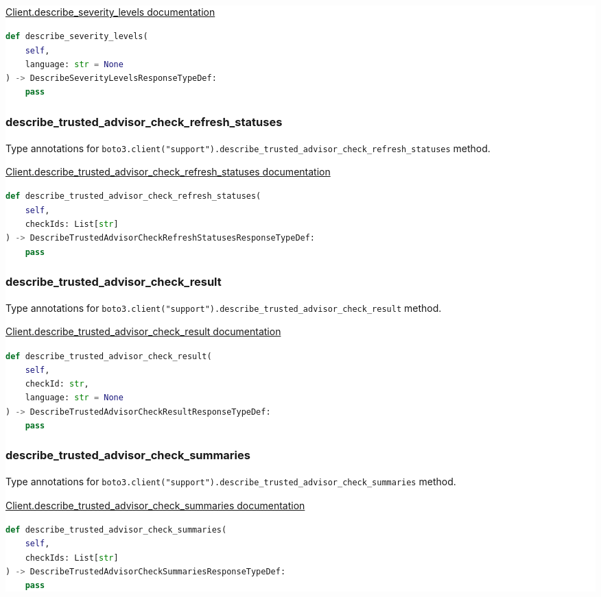 [Client.describe_severity_levels documentation](https://boto3.amazonaws.com/v1/documentation/api/latest/reference/services/support.html#Support.Client.describe_severity_levels)

```python
def describe_severity_levels(
    self,
    language: str = None
) -> DescribeSeverityLevelsResponseTypeDef:
    pass
```

### describe_trusted_advisor_check_refresh_statuses

Type annotations for `boto3.client("support").describe_trusted_advisor_check_refresh_statuses` method.

[Client.describe_trusted_advisor_check_refresh_statuses documentation](https://boto3.amazonaws.com/v1/documentation/api/latest/reference/services/support.html#Support.Client.describe_trusted_advisor_check_refresh_statuses)

```python
def describe_trusted_advisor_check_refresh_statuses(
    self,
    checkIds: List[str]
) -> DescribeTrustedAdvisorCheckRefreshStatusesResponseTypeDef:
    pass
```

### describe_trusted_advisor_check_result

Type annotations for `boto3.client("support").describe_trusted_advisor_check_result` method.

[Client.describe_trusted_advisor_check_result documentation](https://boto3.amazonaws.com/v1/documentation/api/latest/reference/services/support.html#Support.Client.describe_trusted_advisor_check_result)

```python
def describe_trusted_advisor_check_result(
    self,
    checkId: str,
    language: str = None
) -> DescribeTrustedAdvisorCheckResultResponseTypeDef:
    pass
```

### describe_trusted_advisor_check_summaries

Type annotations for `boto3.client("support").describe_trusted_advisor_check_summaries` method.

[Client.describe_trusted_advisor_check_summaries documentation](https://boto3.amazonaws.com/v1/documentation/api/latest/reference/services/support.html#Support.Client.describe_trusted_advisor_check_summaries)

```python
def describe_trusted_advisor_check_summaries(
    self,
    checkIds: List[str]
) -> DescribeTrustedAdvisorCheckSummariesResponseTypeDef:
    pass
```
